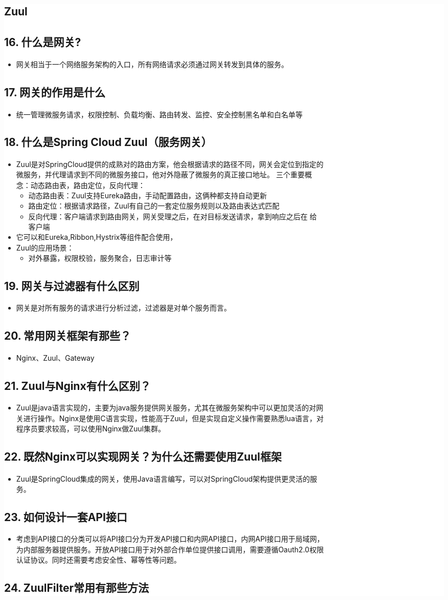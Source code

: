 ## Zuul

## 16\. 什么是网关?

+   网关相当于一个网络服务架构的入口，所有网络请求必须通过网关转发到具体的服务。

## 17\. 网关的作用是什么

+   统一管理微服务请求，权限控制、负载均衡、路由转发、监控、安全控制黑名单和白名单等

## 18\. 什么是Spring Cloud Zuul（服务网关）

+   Zuul是对SpringCloud提供的成熟对的路由方案，他会根据请求的路径不同，网关会定位到指定的  
    微服务，并代理请求到不同的微服务接口，他对外隐蔽了微服务的真正接口地址。 三个重要概  
    念：动态路由表，路由定位，反向代理：
    +   动态路由表：Zuul支持Eureka路由，手动配置路由，这俩种都支持自动更新
    +   路由定位：根据请求路径，Zuul有自己的一套定位服务规则以及路由表达式匹配
    +   反向代理：客户端请求到路由网关，网关受理之后，在对目标发送请求，拿到响应之后在 给  
        客户端
+   它可以和Eureka,Ribbon,Hystrix等组件配合使用，
+   Zuul的应用场景：
    +   对外暴露，权限校验，服务聚合，日志审计等

## 19\. 网关与过滤器有什么区别

+   网关是对所有服务的请求进行分析过滤，过滤器是对单个服务而言。

## 20\. 常用网关框架有那些？

+   Nginx、Zuul、Gateway

## 21\. Zuul与Nginx有什么区别？

+   Zuul是java语言实现的，主要为java服务提供网关服务，尤其在微服务架构中可以更加灵活的对网  
    关进行操作。Nginx是使用C语言实现，性能高于Zuul，但是实现自定义操作需要熟悉lua语言，对  
    程序员要求较高，可以使用Nginx做Zuul集群。

## 22\. 既然Nginx可以实现网关？为什么还需要使用Zuul框架

+   Zuul是SpringCloud集成的网关，使用Java语言编写，可以对SpringCloud架构提供更灵活的服  
    务。

## 23\. 如何设计一套API接口

+   考虑到API接口的分类可以将API接口分为开发API接口和内网API接口，内网API接口用于局域网，  
    为内部服务器提供服务。开放API接口用于对外部合作单位提供接口调用，需要遵循Oauth2.0权限  
    认证协议。同时还需要考虑安全性、幂等性等问题。

## 24\. ZuulFilter常用有那些方法
